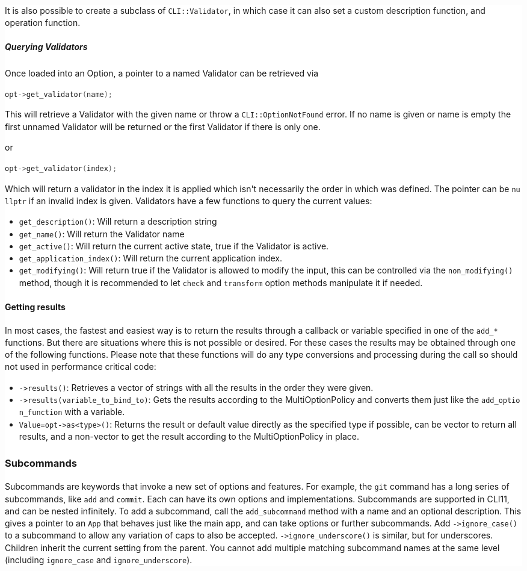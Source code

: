 It is also possible to create a subclass of `CLI::Validator`, in which case it
can also set a custom description function, and operation function.

##### Querying Validators

Once loaded into an Option, a pointer to a named Validator can be retrieved via

```cpp
opt->get_validator(name);
```

This will retrieve a Validator with the given name or throw a
`CLI::OptionNotFound` error. If no name is given or name is empty the first
unnamed Validator will be returned or the first Validator if there is only one.

or

```cpp
opt->get_validator(index);
```

Which will return a validator in the index it is applied which isn't necessarily
the order in which was defined. The pointer can be `nullptr` if an invalid index
is given. Validators have a few functions to query the current values:

- `get_description()`: Will return a description string
- `get_name()`: Will return the Validator name
- `get_active()`: Will return the current active state, true if the Validator is
  active.
- `get_application_index()`: Will return the current application index.
- `get_modifying()`: Will return true if the Validator is allowed to modify the
  input, this can be controlled via the `non_modifying()` method, though it is
  recommended to let `check` and `transform` option methods manipulate it if
  needed.

#### Getting results

In most cases, the fastest and easiest way is to return the results through a
callback or variable specified in one of the `add_*` functions. But there are
situations where this is not possible or desired. For these cases the results
may be obtained through one of the following functions. Please note that these
functions will do any type conversions and processing during the call so should
not used in performance critical code:

- `->results()`: Retrieves a vector of strings with all the results in the order
  they were given.
- `->results(variable_to_bind_to)`: Gets the results according to the
  MultiOptionPolicy and converts them just like the `add_option_function` with a
  variable.
- `Value=opt->as<type>()`: Returns the result or default value directly as the
  specified type if possible, can be vector to return all results, and a
  non-vector to get the result according to the MultiOptionPolicy in place.

### Subcommands

Subcommands are keywords that invoke a new set of options and features. For
example, the `git` command has a long series of subcommands, like `add` and
`commit`. Each can have its own options and implementations. Subcommands are
supported in CLI11, and can be nested infinitely. To add a subcommand, call the
`add_subcommand` method with a name and an optional description. This gives a
pointer to an `App` that behaves just like the main app, and can take options or
further subcommands. Add `->ignore_case()` to a subcommand to allow any
variation of caps to also be accepted. `->ignore_underscore()` is similar, but
for underscores. Children inherit the current setting from the parent. You
cannot add multiple matching subcommand names at the same level (including
`ignore_case` and `ignore_underscore`).
